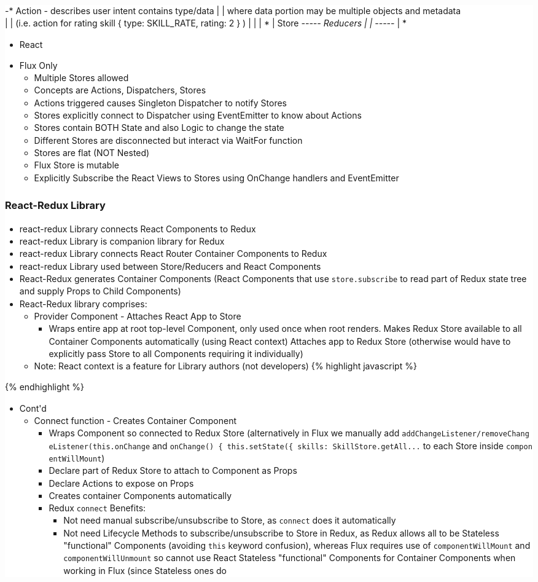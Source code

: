   -* Action     - describes user intent contains type/data
 |     |          where data portion may be multiple objects and metadata  
 |     |          (i.e. action for rating skill { type: SKILL_RATE, rating: 2 } )
 |     |
 |     *
 |   Store *----- Reducers
 |     |   -----*
 |     *
  - React

* Flux Only
    * Multiple Stores allowed
    * Concepts are Actions, Dispatchers, Stores
    * Actions triggered causes Singleton Dispatcher to notify Stores
    * Stores explicitly connect to Dispatcher using EventEmitter to know about Actions
    * Stores contain BOTH State and also Logic to change the state
    * Different Stores are disconnected but interact via WaitFor function
    * Stores are flat (NOT Nested)
    * Flux Store is mutable
    * Explicitly Subscribe the React Views to Stores using OnChange handlers and EventEmitter

### React-Redux Library
* react-redux Library connects React Components to Redux
* react-redux Library is companion library for Redux 
* react-redux Library connects React Router Container Components to Redux
* react-redux Library used between Store/Reducers and React Components
* React-Redux generates Container Components
(React Components that use `store.subscribe` to read part of
Redux state tree and supply Props to Child Components)
* React-Redux library comprises:
    * Provider Component - Attaches React App to Store
        * Wraps entire app at root top-level Component, only used once when root renders.
        Makes Redux Store available to all Container Components automatically
        (using React context)
        Attaches app to Redux Store
        (otherwise would have to explicitly pass Store to all Components requiring it individually)
    * Note: React context is a feature for Library authors (not developers)
{% highlight javascript %}
<Provider store={this.props.store}>
  <App/>
</Provider>
{% endhighlight %}

* Cont'd
    * Connect function - Creates Container Component
        * Wraps Component so connected to Redux Store 
        (alternatively in Flux we manually add `addChangeListener/removeChangeListener(this.onChange` 
        and `onChange() { this.setState({ skills: SkillStore.getAll...` to each Store inside `componentWillMount`) 
        * Declare part of Redux Store to attach to Component as Props
        * Declare Actions to expose on Props
        * Creates container Components automatically
        * Redux `connect` Benefits:
            * Not need manual subscribe/unsubscribe to Store, as `connect` does it automatically
            * Not need Lifecycle Methods to subscribe/unsubscribe to Store in Redux, 
            as Redux allows all to be Stateless "functional" Components (avoiding `this` keyword confusion), 
            whereas Flux requires use of `componentWillMount` and `componentWillUnmount` so cannot use React Stateless 
            "functional" Components for Container Components when working in Flux (since Stateless ones do 